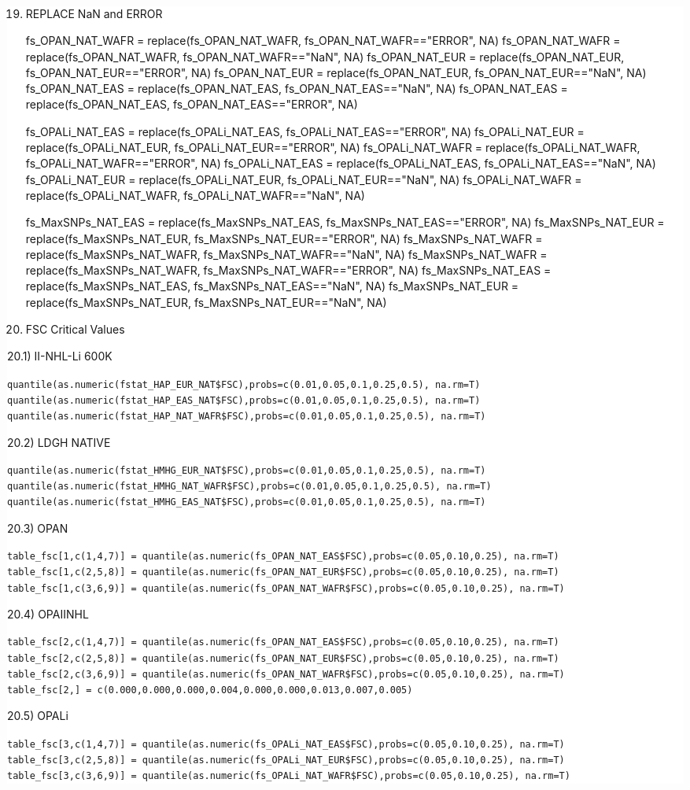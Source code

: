 
19) REPLACE NaN and ERROR

    fs_OPAN_NAT_WAFR = replace(fs_OPAN_NAT_WAFR, fs_OPAN_NAT_WAFR=="ERROR", NA)
    fs_OPAN_NAT_WAFR = replace(fs_OPAN_NAT_WAFR, fs_OPAN_NAT_WAFR=="NaN", NA)
    fs_OPAN_NAT_EUR = replace(fs_OPAN_NAT_EUR, fs_OPAN_NAT_EUR=="ERROR", NA)
    fs_OPAN_NAT_EUR = replace(fs_OPAN_NAT_EUR, fs_OPAN_NAT_EUR=="NaN", NA)
    fs_OPAN_NAT_EAS = replace(fs_OPAN_NAT_EAS, fs_OPAN_NAT_EAS=="NaN", NA)
    fs_OPAN_NAT_EAS = replace(fs_OPAN_NAT_EAS, fs_OPAN_NAT_EAS=="ERROR", NA)

    fs_OPALi_NAT_EAS = replace(fs_OPALi_NAT_EAS, fs_OPALi_NAT_EAS=="ERROR", NA)
    fs_OPALi_NAT_EUR = replace(fs_OPALi_NAT_EUR, fs_OPALi_NAT_EUR=="ERROR", NA)
    fs_OPALi_NAT_WAFR = replace(fs_OPALi_NAT_WAFR, fs_OPALi_NAT_WAFR=="ERROR", NA)
    fs_OPALi_NAT_EAS = replace(fs_OPALi_NAT_EAS, fs_OPALi_NAT_EAS=="NaN", NA)
    fs_OPALi_NAT_EUR = replace(fs_OPALi_NAT_EUR, fs_OPALi_NAT_EUR=="NaN", NA)
    fs_OPALi_NAT_WAFR = replace(fs_OPALi_NAT_WAFR, fs_OPALi_NAT_WAFR=="NaN", NA)

    fs_MaxSNPs_NAT_EAS = replace(fs_MaxSNPs_NAT_EAS, fs_MaxSNPs_NAT_EAS=="ERROR", NA)
    fs_MaxSNPs_NAT_EUR = replace(fs_MaxSNPs_NAT_EUR, fs_MaxSNPs_NAT_EUR=="ERROR", NA)
    fs_MaxSNPs_NAT_WAFR = replace(fs_MaxSNPs_NAT_WAFR, fs_MaxSNPs_NAT_WAFR=="NaN", NA)
    fs_MaxSNPs_NAT_WAFR = replace(fs_MaxSNPs_NAT_WAFR, fs_MaxSNPs_NAT_WAFR=="ERROR", NA)
    fs_MaxSNPs_NAT_EAS = replace(fs_MaxSNPs_NAT_EAS, fs_MaxSNPs_NAT_EAS=="NaN", NA)
    fs_MaxSNPs_NAT_EUR = replace(fs_MaxSNPs_NAT_EUR, fs_MaxSNPs_NAT_EUR=="NaN", NA)

20) FSC Critical Values

20.1) II-NHL-Li 600K

    quantile(as.numeric(fstat_HAP_EUR_NAT$FSC),probs=c(0.01,0.05,0.1,0.25,0.5), na.rm=T)
    quantile(as.numeric(fstat_HAP_EAS_NAT$FSC),probs=c(0.01,0.05,0.1,0.25,0.5), na.rm=T)
    quantile(as.numeric(fstat_HAP_NAT_WAFR$FSC),probs=c(0.01,0.05,0.1,0.25,0.5), na.rm=T)

20.2) LDGH NATIVE

    quantile(as.numeric(fstat_HMHG_EUR_NAT$FSC),probs=c(0.01,0.05,0.1,0.25,0.5), na.rm=T)
    quantile(as.numeric(fstat_HMHG_NAT_WAFR$FSC),probs=c(0.01,0.05,0.1,0.25,0.5), na.rm=T)
    quantile(as.numeric(fstat_HMHG_EAS_NAT$FSC),probs=c(0.01,0.05,0.1,0.25,0.5), na.rm=T)

20.3) OPAN

    table_fsc[1,c(1,4,7)] = quantile(as.numeric(fs_OPAN_NAT_EAS$FSC),probs=c(0.05,0.10,0.25), na.rm=T)
    table_fsc[1,c(2,5,8)] = quantile(as.numeric(fs_OPAN_NAT_EUR$FSC),probs=c(0.05,0.10,0.25), na.rm=T)
    table_fsc[1,c(3,6,9)] = quantile(as.numeric(fs_OPAN_NAT_WAFR$FSC),probs=c(0.05,0.10,0.25), na.rm=T)

20.4) OPAIINHL

    table_fsc[2,c(1,4,7)] = quantile(as.numeric(fs_OPAN_NAT_EAS$FSC),probs=c(0.05,0.10,0.25), na.rm=T)
    table_fsc[2,c(2,5,8)] = quantile(as.numeric(fs_OPAN_NAT_EUR$FSC),probs=c(0.05,0.10,0.25), na.rm=T)
    table_fsc[2,c(3,6,9)] = quantile(as.numeric(fs_OPAN_NAT_WAFR$FSC),probs=c(0.05,0.10,0.25), na.rm=T)
    table_fsc[2,] = c(0.000,0.000,0.000,0.004,0.000,0.000,0.013,0.007,0.005)

20.5) OPALi

    table_fsc[3,c(1,4,7)] = quantile(as.numeric(fs_OPALi_NAT_EAS$FSC),probs=c(0.05,0.10,0.25), na.rm=T)
    table_fsc[3,c(2,5,8)] = quantile(as.numeric(fs_OPALi_NAT_EUR$FSC),probs=c(0.05,0.10,0.25), na.rm=T)
    table_fsc[3,c(3,6,9)] = quantile(as.numeric(fs_OPALi_NAT_WAFR$FSC),probs=c(0.05,0.10,0.25), na.rm=T)

